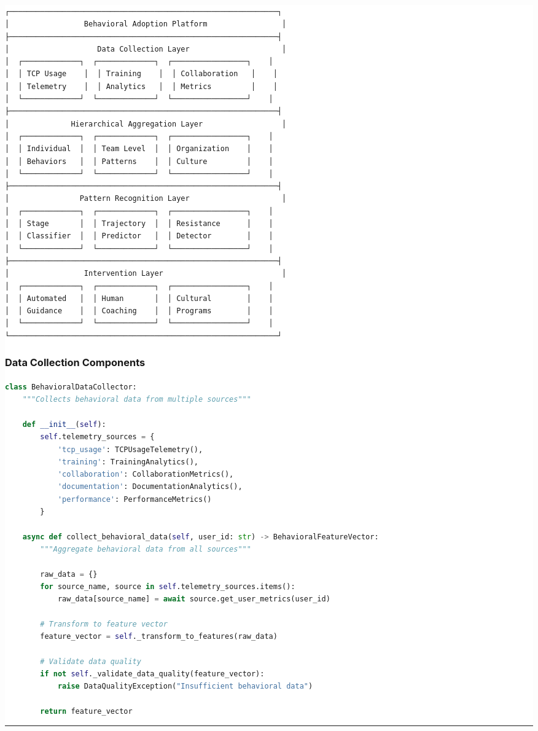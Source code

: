 ```
┌─────────────────────────────────────────────────────────────┐
│                 Behavioral Adoption Platform                 │
├─────────────────────────────────────────────────────────────┤
│                    Data Collection Layer                     │
│  ┌─────────────┐  ┌─────────────┐  ┌─────────────────┐    │
│  │ TCP Usage    │  │ Training    │  │ Collaboration   │    │
│  │ Telemetry    │  │ Analytics   │  │ Metrics         │    │
│  └─────────────┘  └─────────────┘  └─────────────────┘    │
├─────────────────────────────────────────────────────────────┤
│              Hierarchical Aggregation Layer                  │
│  ┌─────────────┐  ┌─────────────┐  ┌─────────────────┐    │
│  │ Individual  │  │ Team Level  │  │ Organization    │    │
│  │ Behaviors   │  │ Patterns    │  │ Culture         │    │
│  └─────────────┘  └─────────────┘  └─────────────────┘    │
├─────────────────────────────────────────────────────────────┤
│                Pattern Recognition Layer                     │
│  ┌─────────────┐  ┌─────────────┐  ┌─────────────────┐    │
│  │ Stage       │  │ Trajectory  │  │ Resistance      │    │
│  │ Classifier  │  │ Predictor   │  │ Detector        │    │
│  └─────────────┘  └─────────────┘  └─────────────────┘    │
├─────────────────────────────────────────────────────────────┤
│                 Intervention Layer                           │
│  ┌─────────────┐  ┌─────────────┐  ┌─────────────────┐    │
│  │ Automated   │  │ Human       │  │ Cultural        │    │
│  │ Guidance    │  │ Coaching    │  │ Programs        │    │
│  └─────────────┘  └─────────────┘  └─────────────────┘    │
└─────────────────────────────────────────────────────────────┘
```

### Data Collection Components

```python
class BehavioralDataCollector:
    """Collects behavioral data from multiple sources"""
    
    def __init__(self):
        self.telemetry_sources = {
            'tcp_usage': TCPUsageTelemetry(),
            'training': TrainingAnalytics(),
            'collaboration': CollaborationMetrics(),
            'documentation': DocumentationAnalytics(),
            'performance': PerformanceMetrics()
        }
        
    async def collect_behavioral_data(self, user_id: str) -> BehavioralFeatureVector:
        """Aggregate behavioral data from all sources"""
        
        raw_data = {}
        for source_name, source in self.telemetry_sources.items():
            raw_data[source_name] = await source.get_user_metrics(user_id)
            
        # Transform to feature vector
        feature_vector = self._transform_to_features(raw_data)
        
        # Validate data quality
        if not self._validate_data_quality(feature_vector):
            raise DataQualityException("Insufficient behavioral data")
            
        return feature_vector
```

---